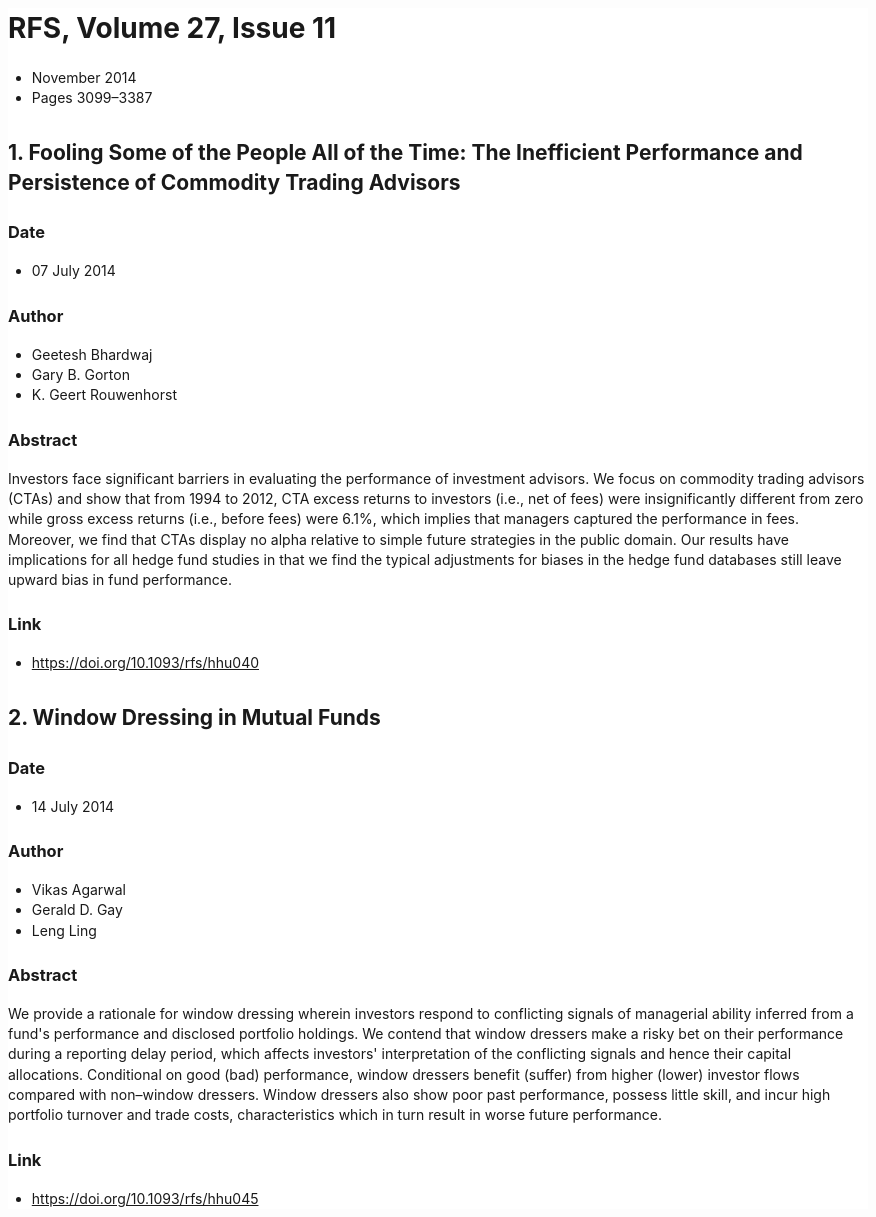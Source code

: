 # RFS, Volume 27, Issue 11
- November 2014
- Pages 3099–3387

## 1. Fooling Some of the People All of the Time: The Inefficient Performance and Persistence of Commodity Trading Advisors
### Date
- 07 July 2014
### Author
- Geetesh Bhardwaj
- Gary B. Gorton
- K. Geert Rouwenhorst
### Abstract
Investors face significant barriers in evaluating the performance of investment advisors. We focus on commodity trading advisors (CTAs) and show that from 1994 to 2012, CTA excess returns to investors (i.e., net of fees) were insignificantly different from zero while gross excess returns (i.e., before fees) were 6.1%, which implies that managers captured the performance in fees. Moreover, we find that CTAs display no alpha relative to simple future strategies in the public domain. Our results have implications for all hedge fund studies in that we find the typical adjustments for biases in the hedge fund databases still leave upward bias in fund performance.
### Link
- https://doi.org/10.1093/rfs/hhu040

## 2. Window Dressing in Mutual Funds
### Date
- 14 July 2014
### Author
- Vikas Agarwal
- Gerald D. Gay
- Leng Ling
### Abstract
We provide a rationale for window dressing wherein investors respond to conflicting signals of managerial ability inferred from a fund's performance and disclosed portfolio holdings. We contend that window dressers make a risky bet on their performance during a reporting delay period, which affects investors' interpretation of the conflicting signals and hence their capital allocations. Conditional on good (bad) performance, window dressers benefit (suffer) from higher (lower) investor flows compared with non–window dressers. Window dressers also show poor past performance, possess little skill, and incur high portfolio turnover and trade costs, characteristics which in turn result in worse future performance.
### Link
- https://doi.org/10.1093/rfs/hhu045
